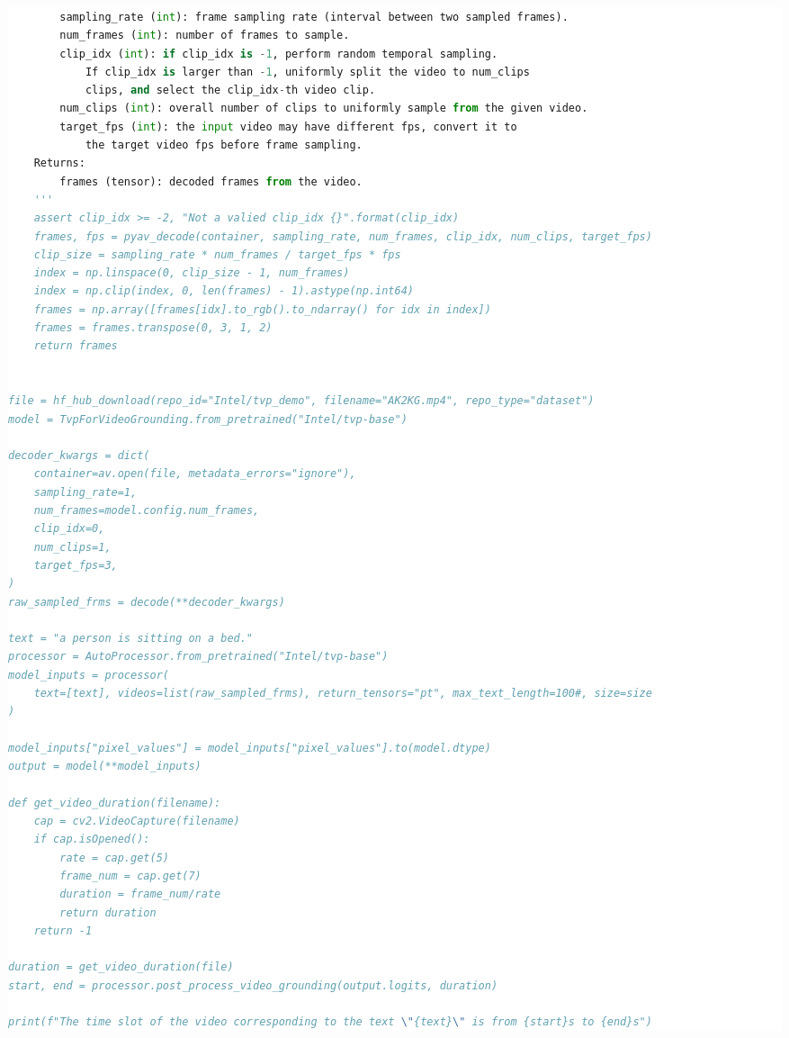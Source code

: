 ```python
        sampling_rate (int): frame sampling rate (interval between two sampled frames).
        num_frames (int): number of frames to sample.
        clip_idx (int): if clip_idx is -1, perform random temporal sampling.
            If clip_idx is larger than -1, uniformly split the video to num_clips
            clips, and select the clip_idx-th video clip.
        num_clips (int): overall number of clips to uniformly sample from the given video.
        target_fps (int): the input video may have different fps, convert it to
            the target video fps before frame sampling.
    Returns:
        frames (tensor): decoded frames from the video.
    '''
    assert clip_idx >= -2, "Not a valied clip_idx {}".format(clip_idx)
    frames, fps = pyav_decode(container, sampling_rate, num_frames, clip_idx, num_clips, target_fps)
    clip_size = sampling_rate * num_frames / target_fps * fps
    index = np.linspace(0, clip_size - 1, num_frames)
    index = np.clip(index, 0, len(frames) - 1).astype(np.int64)
    frames = np.array([frames[idx].to_rgb().to_ndarray() for idx in index])
    frames = frames.transpose(0, 3, 1, 2)
    return frames


file = hf_hub_download(repo_id="Intel/tvp_demo", filename="AK2KG.mp4", repo_type="dataset")
model = TvpForVideoGrounding.from_pretrained("Intel/tvp-base")

decoder_kwargs = dict(
    container=av.open(file, metadata_errors="ignore"),
    sampling_rate=1,
    num_frames=model.config.num_frames,
    clip_idx=0,
    num_clips=1,
    target_fps=3,
)
raw_sampled_frms = decode(**decoder_kwargs)

text = "a person is sitting on a bed."
processor = AutoProcessor.from_pretrained("Intel/tvp-base")
model_inputs = processor(
    text=[text], videos=list(raw_sampled_frms), return_tensors="pt", max_text_length=100#, size=size
)

model_inputs["pixel_values"] = model_inputs["pixel_values"].to(model.dtype)
output = model(**model_inputs)

def get_video_duration(filename):
    cap = cv2.VideoCapture(filename)
    if cap.isOpened():
        rate = cap.get(5)
        frame_num = cap.get(7)
        duration = frame_num/rate
        return duration
    return -1

duration = get_video_duration(file)
start, end = processor.post_process_video_grounding(output.logits, duration)

print(f"The time slot of the video corresponding to the text \"{text}\" is from {start}s to {end}s")
```
